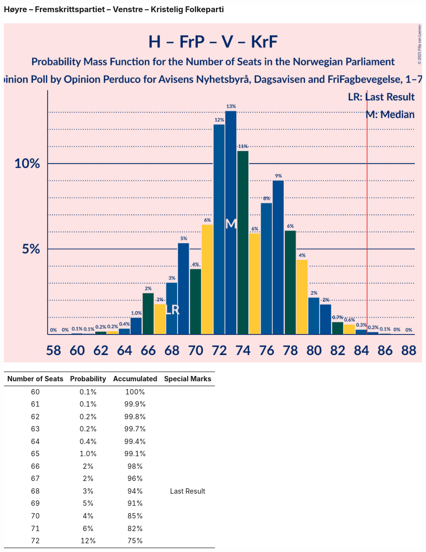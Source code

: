 ### Høyre – Fremskrittspartiet – Venstre – Kristelig Folkeparti

![Graph with seats probability mass function not yet produced](2022-02-07-OpinionPerduco-coalitions-seats-pmf-h–frp–v–krf.png "Seats Probability Mass Function")

| Number of Seats | Probability | Accumulated | Special Marks |
|:---------------:|:-----------:|:-----------:|:-------------:|
| 60 | 0.1% | 100% |  |
| 61 | 0.1% | 99.9% |  |
| 62 | 0.2% | 99.8% |  |
| 63 | 0.2% | 99.7% |  |
| 64 | 0.4% | 99.4% |  |
| 65 | 1.0% | 99.1% |  |
| 66 | 2% | 98% |  |
| 67 | 2% | 96% |  |
| 68 | 3% | 94% | Last Result |
| 69 | 5% | 91% |  |
| 70 | 4% | 85% |  |
| 71 | 6% | 82% |  |
| 72 | 12% | 75% |  |